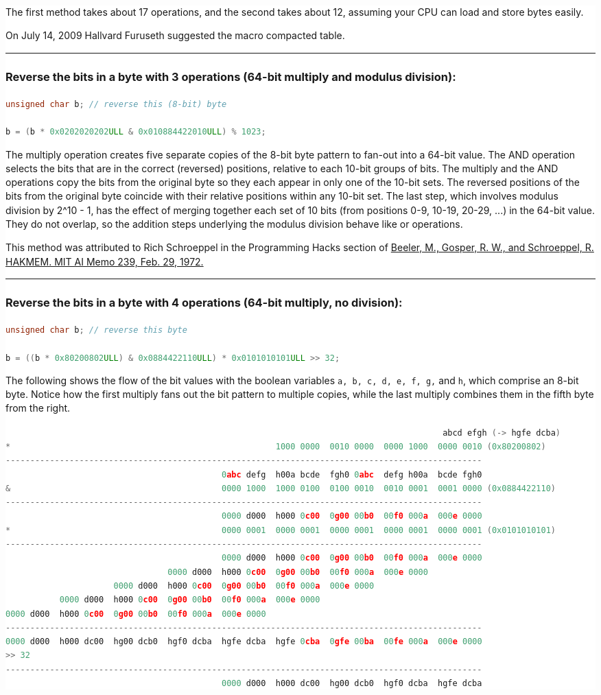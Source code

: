 The first method takes about 17 operations, and the second takes about 12, assuming your CPU can load and store bytes easily.

On July 14, 2009 Hallvard Furuseth suggested the macro compacted table.

* * *

### Reverse the bits in a byte with 3 operations (64-bit multiply and modulus division):

```c
unsigned char b; // reverse this (8-bit) byte
  
b = (b * 0x0202020202ULL & 0x010884422010ULL) % 1023;
```

The multiply operation creates five separate copies of the 8-bit byte pattern to fan-out into a 64-bit value. The AND operation selects the bits that are in the correct (reversed) positions, relative to each 10-bit groups of bits. The multiply and the AND operations copy the bits from the original byte so they each appear in only one of the 10-bit sets. The reversed positions of the bits from the original byte coincide with their relative positions within any 10-bit set. The last step, which involves modulus division by 2^10 - 1, has the effect of merging together each set of 10 bits (from positions 0-9, 10-19, 20-29, ...) in the 64-bit value. They do not overlap, so the addition steps underlying the modulus division behave like or operations.

This method was attributed to Rich Schroeppel in the Programming Hacks section of [Beeler, M., Gosper, R. W., and Schroeppel, R. HAKMEM. MIT AI Memo 239, Feb. 29, 1972.](http://www.inwap.com/pdp10/hbaker/hakmem/hakmem.html)

* * *

### Reverse the bits in a byte with 4 operations (64-bit multiply, no division):

```c
unsigned char b; // reverse this byte

b = ((b * 0x80200802ULL) & 0x0884422110ULL) * 0x0101010101ULL >> 32;
```

The following shows the flow of the bit values with the boolean variables `a, b, c, d, e, f, g,` and `h`, which comprise an 8-bit byte. Notice how the first multiply fans out the bit pattern to multiple copies, while the last multiply combines them in the fifth byte from the right.

```c
                                                                                         abcd efgh (-> hgfe dcba)
*                                                      1000 0000  0010 0000  0000 1000  0000 0010 (0x80200802)
-------------------------------------------------------------------------------------------------
                                            0abc defg  h00a bcde  fgh0 0abc  defg h00a  bcde fgh0
&                                           0000 1000  1000 0100  0100 0010  0010 0001  0001 0000 (0x0884422110)
-------------------------------------------------------------------------------------------------
                                            0000 d000  h000 0c00  0g00 00b0  00f0 000a  000e 0000
*                                           0000 0001  0000 0001  0000 0001  0000 0001  0000 0001 (0x0101010101)
-------------------------------------------------------------------------------------------------
                                            0000 d000  h000 0c00  0g00 00b0  00f0 000a  000e 0000
                                 0000 d000  h000 0c00  0g00 00b0  00f0 000a  000e 0000
                      0000 d000  h000 0c00  0g00 00b0  00f0 000a  000e 0000
           0000 d000  h000 0c00  0g00 00b0  00f0 000a  000e 0000
0000 d000  h000 0c00  0g00 00b0  00f0 000a  000e 0000
-------------------------------------------------------------------------------------------------
0000 d000  h000 dc00  hg00 dcb0  hgf0 dcba  hgfe dcba  hgfe 0cba  0gfe 00ba  00fe 000a  000e 0000
>> 32
-------------------------------------------------------------------------------------------------
                                            0000 d000  h000 dc00  hg00 dcb0  hgf0 dcba  hgfe dcba  
```